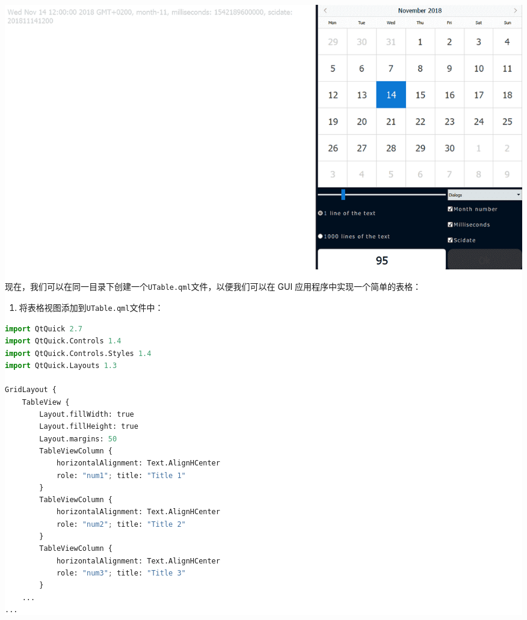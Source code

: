 ![](img/2a6026a3-2779-4a34-b97c-d5d982320ed8.png)

现在，我们可以在同一目录下创建一个`UTable.qml`文件，以便我们可以在 GUI 应用程序中实现一个简单的表格：

1.  将表格视图添加到`UTable.qml`文件中：

```py
import QtQuick 2.7
import QtQuick.Controls 1.4
import QtQuick.Controls.Styles 1.4
import QtQuick.Layouts 1.3

GridLayout {
    TableView {
        Layout.fillWidth: true
        Layout.fillHeight: true
        Layout.margins: 50
        TableViewColumn {
            horizontalAlignment: Text.AlignHCenter 
            role: "num1"; title: "Title 1"
        }
        TableViewColumn {
            horizontalAlignment: Text.AlignHCenter
            role: "num2"; title: "Title 2" 
        }
        TableViewColumn {
            horizontalAlignment: Text.AlignHCenter
            role: "num3"; title: "Title 3"
        }
    ...
...
```
